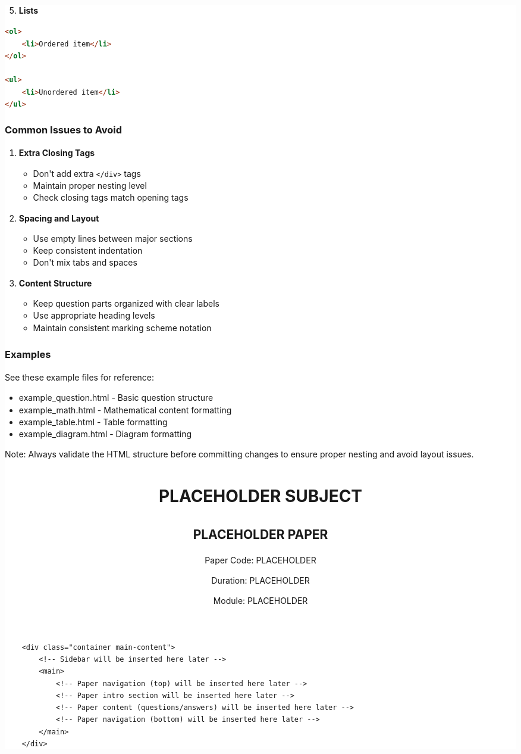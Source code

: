5. **Lists**
```html
<ol>
    <li>Ordered item</li>
</ol>

<ul>
    <li>Unordered item</li>
</ul>
```

### Common Issues to Avoid

1. **Extra Closing Tags**
   - Don't add extra `</div>` tags
   - Maintain proper nesting level
   - Check closing tags match opening tags

2. **Spacing and Layout**
   - Use empty lines between major sections
   - Keep consistent indentation
   - Don't mix tabs and spaces

3. **Content Structure**
   - Keep question parts organized with clear labels
   - Use appropriate heading levels
   - Maintain consistent marking scheme notation

### Examples

See these example files for reference:
- example_question.html - Basic question structure
- example_math.html - Mathematical content formatting
- example_table.html - Table formatting
- example_diagram.html - Diagram formatting

Note: Always validate the HTML structure before committing changes to ensure proper nesting and avoid layout issues.
    </head>
    <body>
        <header>
            <div class="container">
                <h1>PLACEHOLDER SUBJECT</h1>
                <h2>PLACEHOLDER PAPER</h2>
                <div class="exam-details">
                    <p>Paper Code: PLACEHOLDER</p>
                    <p>Duration: PLACEHOLDER</p>
                    <p>Module: PLACEHOLDER</p>
                </div>
            </div>
        </header>

        <div class="container main-content">
            <!-- Sidebar will be inserted here later -->
            <main>
                <!-- Paper navigation (top) will be inserted here later -->
                <!-- Paper intro section will be inserted here later -->
                <!-- Paper content (questions/answers) will be inserted here later -->
                <!-- Paper navigation (bottom) will be inserted here later -->
            </main>
        </div>
